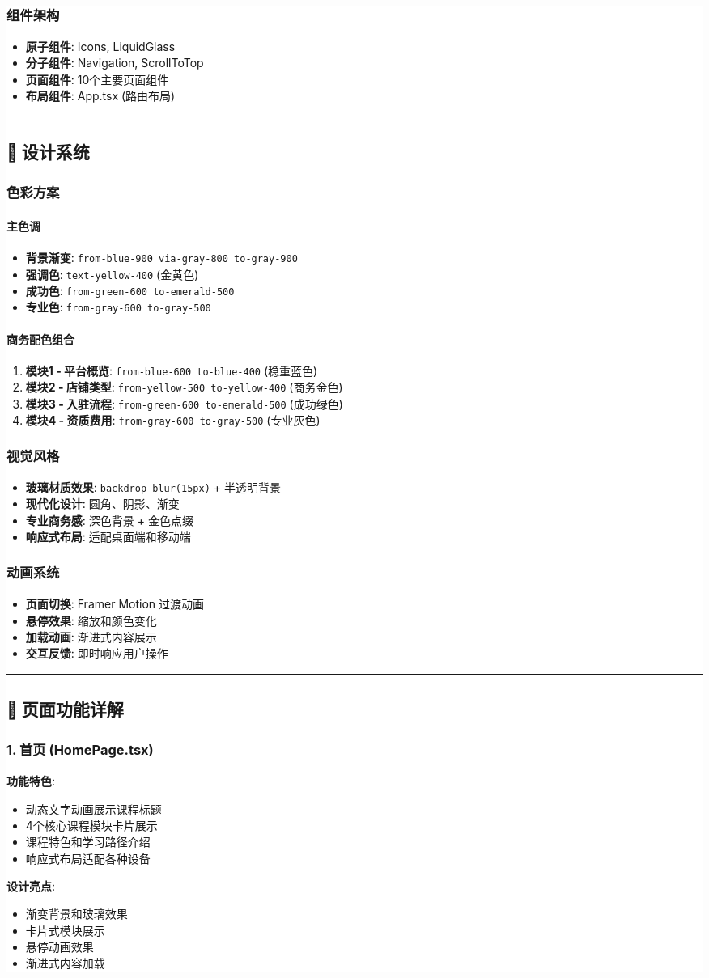 ### 组件架构
- **原子组件**: Icons, LiquidGlass
- **分子组件**: Navigation, ScrollToTop
- **页面组件**: 10个主要页面组件
- **布局组件**: App.tsx (路由布局)

---

## 🎨 设计系统

### 色彩方案
#### 主色调
- **背景渐变**: `from-blue-900 via-gray-800 to-gray-900`
- **强调色**: `text-yellow-400` (金黄色)
- **成功色**: `from-green-600 to-emerald-500`
- **专业色**: `from-gray-600 to-gray-500`

#### 商务配色组合
1. **模块1 - 平台概览**: `from-blue-600 to-blue-400` (稳重蓝色)
2. **模块2 - 店铺类型**: `from-yellow-500 to-yellow-400` (商务金色)
3. **模块3 - 入驻流程**: `from-green-600 to-emerald-500` (成功绿色)
4. **模块4 - 资质费用**: `from-gray-600 to-gray-500` (专业灰色)

### 视觉风格
- **玻璃材质效果**: `backdrop-blur(15px)` + 半透明背景
- **现代化设计**: 圆角、阴影、渐变
- **专业商务感**: 深色背景 + 金色点缀
- **响应式布局**: 适配桌面端和移动端

### 动画系统
- **页面切换**: Framer Motion 过渡动画
- **悬停效果**: 缩放和颜色变化
- **加载动画**: 渐进式内容展示
- **交互反馈**: 即时响应用户操作

---

## 📱 页面功能详解

### 1. 首页 (HomePage.tsx)
**功能特色**:
- 动态文字动画展示课程标题
- 4个核心课程模块卡片展示
- 课程特色和学习路径介绍
- 响应式布局适配各种设备

**设计亮点**:
- 渐变背景和玻璃效果
- 卡片式模块展示
- 悬停动画效果
- 渐进式内容加载
